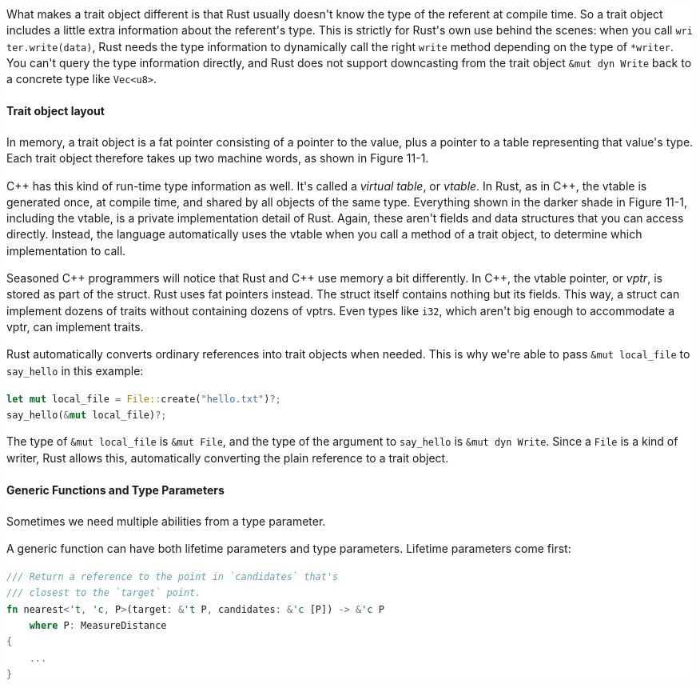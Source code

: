 What makes a trait object different is that Rust usually doesn't know the type of the referent at compile time.
So a trait object includes a little extra information about the referent's type.
This is strictly for Rust's own use behind the scenes: when you call `writer.write(data)`, Rust needs the type information to dynamically call the right `write` method depending on the type of `*writer`.
You can't query the type information directly, and Rust does not support downcasting from the trait object `&mut dyn Write` back to a concrete type like `Vec<u8>`.

#### Trait object layout

In memory, a trait object is a fat pointer consisting of a pointer to the value, plus a pointer to a table representing that value's type.
Each trait object therefore takes up two machine words, as shown in Figure 11-1.

C++ has this kind of run-time type information as well.
It's called a *virtual table*, or *vtable*.
In Rust, as in C++, the vtable is generated once, at compile time, and shared by all objects of the same type.
Everything shown in the darker shade in Figure 11-1, including the vtable, is a private implementation detail of Rust.
Again, these aren't fields and data structures that you can access directly.
Instead, the language automatically uses the vtable when you call a method of a trait object, to determine which implementation to call.

Seasoned C++ programmers will notice that Rust and C++ use memory a bit differently.
In C++, the vtable pointer, or *vptr*, is stored as part of the struct.
Rust uses fat pointers instead.
The struct itself contains nothing but its fields.
This way, a struct can implement dozens of traits without containing dozens of vptrs.
Even types like `i32`, which aren't big enough to accommodate a vptr, can implement traits.

Rust automatically converts ordinary references into trait objects when needed.
This is why we're able to pass `&mut local_file` to `say_hello` in this example:
```rust
let mut local_file = File::create("hello.txt")?;
say_hello(&mut local_file)?;
```
The type of `&mut local_file` is `&mut File`, and the type of the argument to `say_hello` is `&mut dyn Write`.
Since a `File` is a kind of writer, Rust allows this, automatically converting the plain reference to a trait object.

#### Generic Functions and Type Parameters

Sometimes we need multiple abilities from a type parameter.

A generic function can have both lifetime parameters and type parameters.
Lifetime parameters come first:
```rust
/// Return a reference to the point in `candidates` that's
/// closest to the `target` point.
fn nearest<'t, 'c, P>(target: &'t P, candidates: &'c [P]) -> &'c P
    where P: MeasureDistance
{
    ...
}
```
